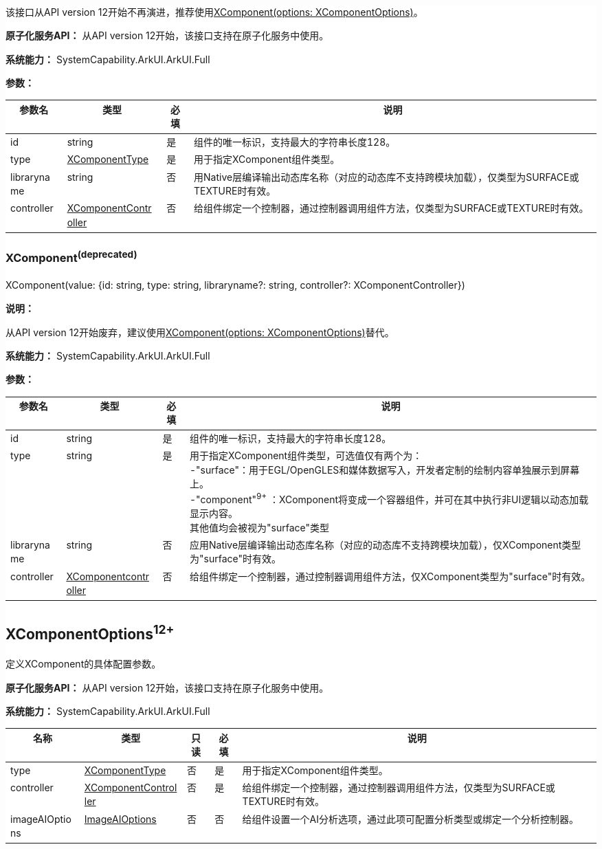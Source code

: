 该接口从API version 12开始不再演进，推荐使用[XComponent(options: XComponentOptions)](#xcomponent12)。

**原子化服务API：** 从API version 12开始，该接口支持在原子化服务中使用。

**系统能力：** SystemCapability.ArkUI.ArkUI.Full

**参数：** 

| 参数名      | 类型                                      | 必填 | 说明                                                         |
| ----------- | --------------------------------------------- | ---- | ------------------------------------------------------------ |
| id          | string                                        | 是   | 组件的唯一标识，支持最大的字符串长度128。                    |
| type        | [XComponentType](ts-appendix-enums.md#xcomponenttype10)   | 是   | 用于指定XComponent组件类型。                                 |
| libraryname | string                                        | 否   | 用Native层编译输出动态库名称（对应的动态库不支持跨模块加载），仅类型为SURFACE或TEXTURE时有效。 |
| controller  | [XComponentController](#xcomponentcontroller) | 否   | 给组件绑定一个控制器，通过控制器调用组件方法，仅类型为SURFACE或TEXTURE时有效。 |

### XComponent<sup>(deprecated)</sup>

XComponent(value: {id: string, type: string, libraryname?: string, controller?: XComponentController})

**说明：**

从API version 12开始废弃，建议使用[XComponent(options: XComponentOptions)](#xcomponent12)替代。

**系统能力：** SystemCapability.ArkUI.ArkUI.Full

**参数：** 

| 参数名      | 类型                                      | 必填 | 说明                                                         |
| ----------- | --------------------------------------------- | ---- | ------------------------------------------------------------ |
| id          | string                                        | 是   | 组件的唯一标识，支持最大的字符串长度128。                    |
| type        | string                                        | 是   | 用于指定XComponent组件类型，可选值仅有两个为：<br/>-"surface"：用于EGL/OpenGLES和媒体数据写入，开发者定制的绘制内容单独展示到屏幕上。<br/>-"component"<sup>9+</sup> ：XComponent将变成一个容器组件，并可在其中执行非UI逻辑以动态加载显示内容。<br/>其他值均会被视为"surface"类型 |
| libraryname | string                                        | 否   | 应用Native层编译输出动态库名称（对应的动态库不支持跨模块加载），仅XComponent类型为"surface"时有效。 |
| controller  | [XComponentcontroller](#xcomponentcontroller) | 否   | 给组件绑定一个控制器，通过控制器调用组件方法，仅XComponent类型为"surface"时有效。 |

## XComponentOptions<sup>12+</sup>

定义XComponent的具体配置参数。

**原子化服务API：** 从API version 12开始，该接口支持在原子化服务中使用。

**系统能力：** SystemCapability.ArkUI.ArkUI.Full

| 名称 | 类型 | 只读 | 必填 | 说明 |
| -------- | -------- | -------- | -------- | -------- |
| type | [XComponentType](ts-appendix-enums.md#xcomponenttype10)         | 否 | 是   | 用于指定XComponent组件类型。 |
| controller | [XComponentController](#xcomponentcontroller) | 否 | 是 | 给组件绑定一个控制器，通过控制器调用组件方法，仅类型为SURFACE或TEXTURE时有效。 |
| imageAIOptions | [ImageAIOptions](ts-image-common.md#imageaioptions) | 否 | 否 | 给组件设置一个AI分析选项，通过此项可配置分析类型或绑定一个分析控制器。 |
